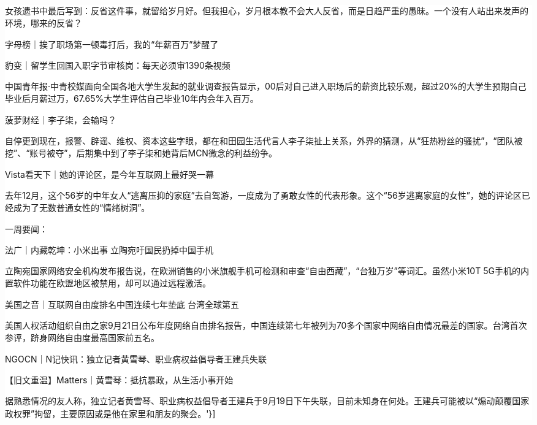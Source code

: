 

女孩遗书中最后写到：反省这件事，就留给岁月好。但我担心，岁月根本教不会大人反省，而是日趋严重的愚昧。一个没有人站出来发声的环境，哪来的反省？



字母榜｜挨了职场第一顿毒打后，我的“年薪百万”梦醒了

豹变｜留学生回国入职字节审核岗：每天必须审1390条视频



中国青年报·中青校媒面向全国各地大学生发起的就业调查报告显示，00后对自己进入职场后的薪资比较乐观，超过20%的大学生预期自己毕业后月薪过万，67.65%大学生评估自己毕业10年内会年入百万。



菠萝财经｜李子柒，会输吗？



自停更到现在，报警、辟谣、维权、资本这些字眼，都在和田园生活代言人李子柒扯上关系，外界的猜测，从“狂热粉丝的骚扰”，“团队被挖”、“账号被夺”，后期集中到了李子柒和她背后MCN微念的利益纷争。



Vista看天下｜她的评论区，是今年互联网上最好哭一幕



去年12月，这个56岁的中年女人“逃离压抑的家庭”去自驾游，一度成为了勇敢女性的代表形象。这个“56岁逃离家庭的女性”，她的评论区已经成为了无数普通女性的“情绪树洞”。

一周要闻：



法广｜内藏乾坤：小米出事 立陶宛吁国民扔掉中国手机



立陶宛国家网络安全机构发布报告说，在欧洲销售的小米旗舰手机可检测和审查“自由西藏”，“台独万岁”等词汇。虽然小米10T 5G手机的内置软件功能在欧盟地区被禁用，却可以通过远程激活。



美国之音｜互联网自由度排名中国连续七年垫底 台湾全球第五



美国人权活动组织自由之家9月21日公布年度网络自由排名报告，中国连续第七年被列为70多个国家中网络自由情况最差的国家。台湾首次参评，跻身网络自由度最高国家前五名。



NGOCN｜N记快讯：独立记者黄雪琴、职业病权益倡导者王建兵失联

【旧文重温】Matters｜黄雪琴：抵抗暴政，从生活小事开始



据熟悉情况的友人称，独立记者黄雪琴、职业病权益倡导者王建兵于9月19日下午失联，目前未知身在何处。王建兵可能被以“煽动颠覆国家政权罪”拘留，主要原因或是他在家里和朋友的聚会。'}]